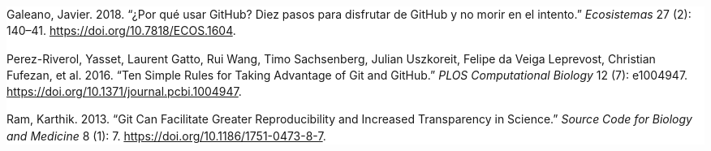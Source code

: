 <div id="ref-galeano2018" class="csl-entry">

Galeano, Javier. 2018. “¿Por qué usar GitHub? Diez pasos para disfrutar
de GitHub y no morir en el intento.” *Ecosistemas* 27 (2): 140–41.
<https://doi.org/10.7818/ECOS.1604>.

</div>

<div id="ref-perez-riverol2016" class="csl-entry">

Perez-Riverol, Yasset, Laurent Gatto, Rui Wang, Timo Sachsenberg, Julian
Uszkoreit, Felipe da Veiga Leprevost, Christian Fufezan, et al. 2016.
“Ten Simple Rules for Taking Advantage of Git and GitHub.” *PLOS
Computational Biology* 12 (7): e1004947.
<https://doi.org/10.1371/journal.pcbi.1004947>.

</div>

<div id="ref-ram2013" class="csl-entry">

Ram, Karthik. 2013. “Git Can Facilitate Greater Reproducibility and
Increased Transparency in Science.” *Source Code for Biology and
Medicine* 8 (1): 7. <https://doi.org/10.1186/1751-0473-8-7>.

</div>

</div>
